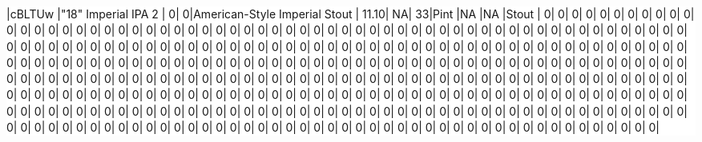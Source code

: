 |cBLTUw |"18" Imperial IPA 2                                         |          0|          0|American-Style Imperial Stout | 11.10|  NA|  33|Pint  |NA                                |NA                                                          |Stout           |      0|       0|                               0|       0|       0|        0|             0|      0|      0|      0|                 0|       0|      0|                   0|      0|      0|     0|     0|              0|     0|             0|                        0|       0|       0|      0|          0|          0|       0|     0|       0|    0|        0|                   0|     0|       0|   0|     0|                 0|         0|    0|      0|       0|      0|                  0|                  0|                 0|          0|                    0|              0|                 0|                0|       0|      0|      0|             0|                        0|           0|            0|              0|             0|                0|       0|                  0|            0|                                  0|                               0|                         0|                      0|                    0|                       0|                 0|                  0|     0|           0|    0|       0|           0|       0|       0|             0|      0|          0|       0|      0|       0|        0|         0|      0|       0|          0|           0|             0|                       0|                   0|                  0|       0|     0|         0|                          0|      0|     0|           0|            0|        0|         0|                0|       0|       0|        0|                 0|     0|          0|               0|            0|       0|                       0|      0|             0|           0|              0|         0|     0|            0|             0|        0|            0|             0|              0|              0|                0|      0|            0|      0|                   0|                     0|        0|     0|         0|     0|        0|          0|      0|      0|       0|          0|                 0|    0|      0|          0|               0|          0|             0|                   0|                   0|              0|               0|                        0|               0|            0|                0|                          0|                0|            0|               0|            0|          0|                       0|                    0|            0|           0|               0|                 0|         0|         0|                           0|                      0|                 0|          0|           0|                   0|    0|                 0|          0|         0|         0|         0|         0|        0|         0|          0|              0|        0|        0|                    0|                           0|                                 0|                               0|                            0|                             0|                              0|                        0|                         0|                         0|                        0|                        0|                         0|                        0|                        0|                        0|                        0|                        0|                        0|                        0|                        0|                        0|                        0|                       0|                        0|          0|               0|              0|              0|              0|            0|             0|              0|                     0|       0|       0|        0|               0|         0|                 0|      0|             0|                     0|         0|              0|                  0|                    0|           0|    0|            0|             0|          0|         0|        0|          0|              0|              0|            0|              0|                  0|                   0|           0|              0|              0|                      0|              0|                          0|                        0|     0|          0|                        0|          0|       0|          0|            0|          0|                            0|           0|           0|               0|        0|              0|         0|      0|           0|                  0|                   0|                     0|                    0|                    0|                     0|               0|               0|               0|            0|             0|                   0|             0|             0|                               0|              0|                   0|         0|                   0|                 0|                   0|          0|     0|          0|                    0|          0|            0|                      0|               0|                 0|         0|    0|             0|            0|          0|            0|          0|            0|        0|                                    0|                 0|           0|              0|             0|              0|          0|              0|            0|               0|                   0|                 0|                           0|                           0|                    0|                              0|                              0|            0|           0|             0|              0|           0|           0|               0|                 0|          0|                 0|                   0|                  0|                    0|                0|                   0|                  0|           0|               0|